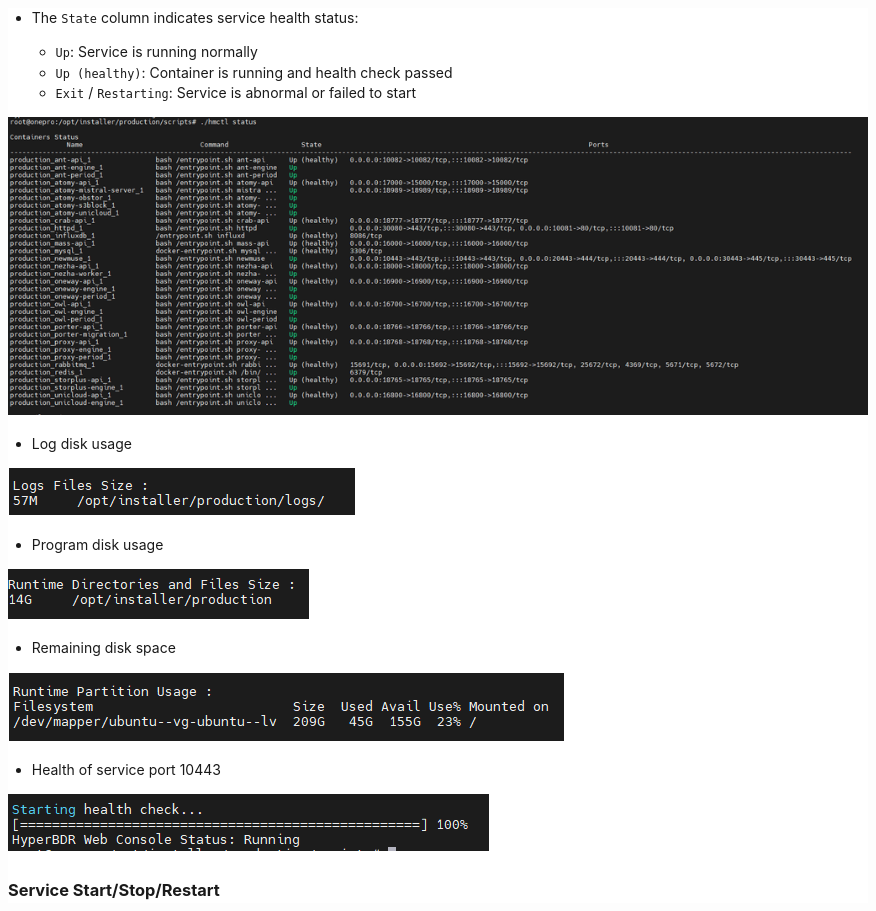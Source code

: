 * The `State` column indicates service health status:

  * `Up`: Service is running normally
  * `Up (healthy)`: Container is running and health check passed
  * `Exit` / `Restarting`: Service is abnormal or failed to start

![](./image/servicecomponentoperationandmaintenance-consoleoperationandmaintenance-1.png)

* Log disk usage

![](./image/servicecomponentoperationandmaintenance-consoleoperationandmaintenance-2.png)

* Program disk usage

![](./image/servicecomponentoperationandmaintenance-consoleoperationandmaintenance-3.png)

* Remaining disk space

![](./image/servicecomponentoperationandmaintenance-consoleoperationandmaintenance-4.png)

* Health of service port 10443

![](./image/servicecomponentoperationandmaintenance-consoleoperationandmaintenance-5.png)

### Service Start/Stop/Restart
